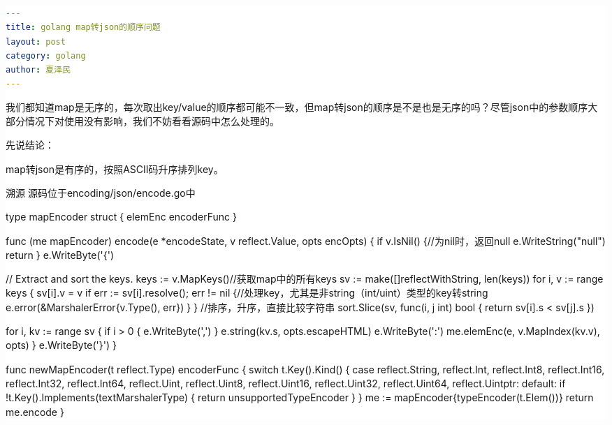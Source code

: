 ```yaml
---
title: golang map转json的顺序问题
layout: post
category: golang
author: 夏泽民
---
```

我们都知道map是无序的，每次取出key/value的顺序都可能不一致，但map转json的顺序是不是也是无序的吗？尽管json中的参数顺序大部分情况下对使用没有影响，我们不妨看看源码中怎么处理的。

先说结论：

map转json是有序的，按照ASCII码升序排列key。

溯源
源码位于encoding/json/encode.go中

type mapEncoder struct {
   elemEnc encoderFunc
}

func (me mapEncoder) encode(e *encodeState, v reflect.Value, opts encOpts) {
   if v.IsNil() {//为nil时，返回null
      e.WriteString("null")
      return
   }
   e.WriteByte('{')

   // Extract and sort the keys.
   keys := v.MapKeys()//获取map中的所有keys
   sv := make([]reflectWithString, len(keys))
   for i, v := range keys {
      sv[i].v = v
      if err := sv[i].resolve(); err != nil {//处理key，尤其是非string（int/uint）类型的key转string
         e.error(&MarshalerError{v.Type(), err})
      }
   }
   //排序，升序，直接比较字符串
   sort.Slice(sv, func(i, j int) bool { return sv[i].s < sv[j].s })

   for i, kv := range sv {
      if i > 0 {
         e.WriteByte(',')
      }
      e.string(kv.s, opts.escapeHTML)
      e.WriteByte(':')
      me.elemEnc(e, v.MapIndex(kv.v), opts)
   }
   e.WriteByte('}')
}

func newMapEncoder(t reflect.Type) encoderFunc {
   switch t.Key().Kind() {
   case reflect.String,
      reflect.Int, reflect.Int8, reflect.Int16, reflect.Int32, reflect.Int64,
      reflect.Uint, reflect.Uint8, reflect.Uint16, reflect.Uint32, reflect.Uint64, reflect.Uintptr:
   default:
      if !t.Key().Implements(textMarshalerType) {
         return unsupportedTypeEncoder
      }
   }
   me := mapEncoder{typeEncoder(t.Elem())}
   return me.encode
}

